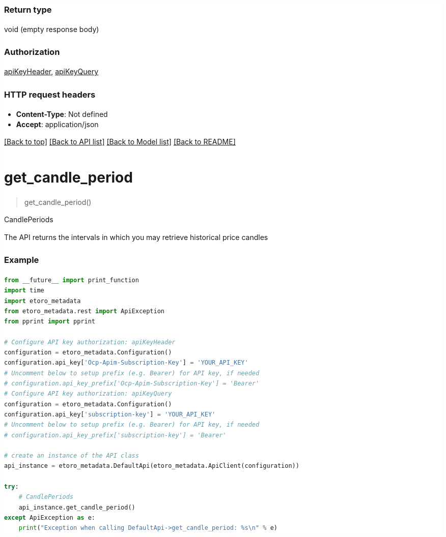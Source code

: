 ### Return type

void (empty response body)

### Authorization

[apiKeyHeader](../README.md#apiKeyHeader), [apiKeyQuery](../README.md#apiKeyQuery)

### HTTP request headers

 - **Content-Type**: Not defined
 - **Accept**: application/json

[[Back to top]](#) [[Back to API list]](../README.md#documentation-for-api-endpoints) [[Back to Model list]](../README.md#documentation-for-models) [[Back to README]](../README.md)

# **get_candle_period**
> get_candle_period()

CandlePeriods

The API returns the intervals in which you may retrieve historical price candles<br>

### Example
```python
from __future__ import print_function
import time
import etoro_metadata
from etoro_metadata.rest import ApiException
from pprint import pprint

# Configure API key authorization: apiKeyHeader
configuration = etoro_metadata.Configuration()
configuration.api_key['Ocp-Apim-Subscription-Key'] = 'YOUR_API_KEY'
# Uncomment below to setup prefix (e.g. Bearer) for API key, if needed
# configuration.api_key_prefix['Ocp-Apim-Subscription-Key'] = 'Bearer'
# Configure API key authorization: apiKeyQuery
configuration = etoro_metadata.Configuration()
configuration.api_key['subscription-key'] = 'YOUR_API_KEY'
# Uncomment below to setup prefix (e.g. Bearer) for API key, if needed
# configuration.api_key_prefix['subscription-key'] = 'Bearer'

# create an instance of the API class
api_instance = etoro_metadata.DefaultApi(etoro_metadata.ApiClient(configuration))

try:
    # CandlePeriods
    api_instance.get_candle_period()
except ApiException as e:
    print("Exception when calling DefaultApi->get_candle_period: %s\n" % e)
```
